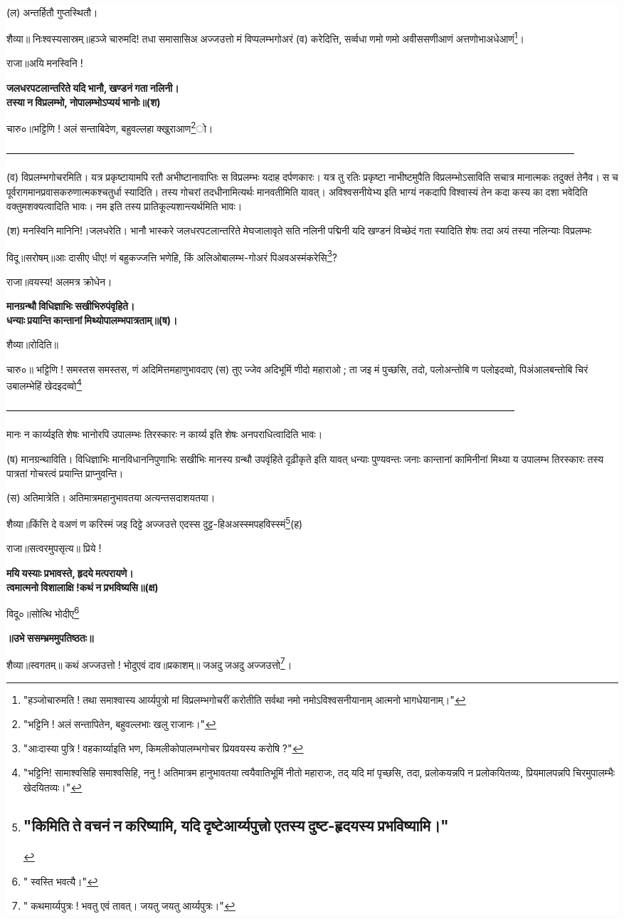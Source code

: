  (ल) अन्तर्हितौ गुप्तस्थितौ।

 शैव्या॥ निःश्वस्यसास्रम्॥हञ्जे चारुमदि! तधा समासासिअ अज्जउत्तो मं विप्पलम्भगोअरं (व) करेदित्ति, सर्व्वधा णमो णमो अवीससणीआणं अत्तणोभाअधेआणं[^11]।

[^11]: "हञ्जोचारुमति ! तथा समाश्वास्य आर्य्यपुत्रो मां विप्रलम्भगोचरीं करोतीति सर्वथा नमो नमोऽविश्वसनीयानाम् आत्मनो भागधेयानाम्।"

 राजा॥अयि मनस्विनि !

**जलधरपटलान्तरिते यदि भानौ, खण्डनं गता नलिनी।  
तस्या न विप्रलम्भो, नोपालम्भोऽप्ययं भानोः॥(श)**

 चारु०॥भट्टिणि ! अलं सन्ताबिदेण, बहुवल्लहा क्खुराआण[^12]ो।

[^12]: "भट्टिनि ! अलं सन्तापितेन, बहुवल्लभाः खलु राजानः।"

—————————————————————————————————————————————————————————

 (व) विप्रलम्भगोचरमिति। यत्र प्रकृष्टायामपि रतौ अभीष्टानावाप्तिः स विप्रलम्भः यदाह दर्पणकारः। यत्र तु रतिः प्रकृष्टा नाभीष्टमुपैति विप्रलम्भोऽसाविति सचात्र मानात्मकः तदुक्तं तेनैव। स च पूर्वरागमानप्रवासकरुणात्मकश्चतुर्धा स्यादिति। तस्य गोचरां तदधीनामित्यर्थः मानवतीमिति यावत्। अविश्वसनीयेभ्य इति भाग्यं नकदापि विश्वास्यं तेन कदा कस्य का दशा भवेदिति वक्तुमशक्यत्वादिति भावः। नम इति तस्य प्रातिकूल्यशान्त्यर्थमिति भावः।

 (श) मनस्विनि मानिनि!।जलधरेति। भानौ भास्करे जलधरपटलान्तरिते मेघजालावृते सति नलिनी पद्मिनी यदि खण्डनं विच्छेदं गता स्यादिति शेषः तदा अयं तस्या नलिन्याः विप्रलम्भः

 विदू॥सरोषम्॥आः दासीए धीए! णं बहुकज्जत्ति भणेहि, किं अलिओबालम्भ-गोअरं पिअवअस्मंकरेसि[^13]?

[^13]: "आःदास्या पुत्रि ! वहकार्य्याइति भण, किमलीकोपालम्भगोचर प्रियवयस्य करोषि ?"

 राजा॥वयस्य! अलमत्र क्रोधेन।

**मानग्रन्थौ विधिज्ञाभिः सखीभिरुपंवृहिते।  
धन्याः प्रयान्ति कान्तानां मिथ्योपालम्भपात्रताम्॥(ष)।**

 शैव्या॥रोदिति॥

 चारु०॥ भट्टिणि ! समस्तस समस्तस, णं अदिमित्तमहाणुभावदाए (स) तुए ज्जेव अदिभूमिं णीदो महाराओ ; ता जइ मं पुच्छसि, तदो, पलोअन्तोबि ण पलोइदव्वो, पिअंआलबन्तोबि चिरं उबालम्भेहिं खेदइदव्वो[^14]

[^14]: "भट्टिनि! सामाश्वसिहि समाश्वसिहि, ननु ! अतिमात्रम हानुभावतया त्वयैवातिभूमिं नीतो महाराजः, तद् यदि मां पृच्छसि, तदा, प्रलोकयन्नपि न प्रलोकयितव्यः, प्रियमालपन्नपि चिरमुपालम्भैः खेदयितव्यः।"

———————————————————————————————————————————————————

मानः न कार्य्यइति शेषः भानोरपि उपालम्भः तिरस्कारः न कार्य्य इति शेषः अनपराधित्वादिति भावः।

 (ष) मानग्रन्थाविति। विधिज्ञाभिः मानविधाननिपुणाभिः सखीभिः मानस्य ग्रन्थौ उपवृंहिते दृढ़ीकृते इति यावत् धन्याः पुण्यवन्तः जनाः कान्तानां कामिनीनां मिथ्या य उपालम्भ तिरस्कारः तस्य पात्रतां गोचरत्वं प्रयान्ति प्राप्नुवन्ति।

 (स) अतिमात्रेति। अतिमात्रमहानुभावतया अत्यन्तसदाशयतया।

 शैव्या॥किंत्ति दे वअणं ण करिस्मं जइ दिट्टे अज्जउत्ते एदस्स दुट्ट-हिअअस्स्मपहविस्स्मं[^92](ह)

[^92]: # "किमिति ते वचनं न करिष्यामि, यदि दृष्टेआर्य्यपुत्त्रो एतस्य दुष्ट-हृदयस्य प्रभविष्यामि।"

 राजा॥सत्वरमुपसृत्य॥ प्रिये !

**मयि यस्याः प्रभावस्ते, हृदये मत्परायणे।  
त्वमात्मनो विशालाक्षि !कथं न प्रभविष्यसि॥(क्ष)**

 विदू०॥सोत्थि भोदीए[^15]

[^15]: " स्वस्ति भवत्यै।"

**॥उभे ससम्भ्रममुपतिष्ठतः॥**

 शैव्या॥स्वगतम्॥ कथं अज्जउत्तो ! भोदुएवं दाव॥प्रकाशम्॥ जअदु जअदु अज्जउत्तो[^16]।


[^1]: "आर्य्य! किं पुनस्तेन राज्ञा समादिष्टम् ? ।"
[^2]: "शृणोत्वार्य्यः, तदा ग्रहोपरागे यस्य द्विजवरस्यार्य्येण दक्षिणा प्रतिज्ञाता, स इदानीं तन्निमित्तंपरिकुपित इति सकल एव कुशीलवजनःपर्य्याकुलः।"
[^3]: "एतु एतु प्रियवयस्यः।"
[^4]: "भो वयस्य ! प्रजागर-मन्थराभ्यां लोचनाभ्यां दरोद्गीर्णमुख इव कूर्म उन्मेष-निमेषान् कुर्वन्नपि मार्गमनवेक्षमाणोऽन्व-मूषक इव इतस्ततः परिभ्रमसि।"
[^90]: # "भो वयस्य ! अहं पुनश्चिन्तयन् वासकसज्जाया देव्याः खण्ड नानर्थादन्यन्न किमपि प्रेक्षे।"
[^5]: "भो ! तव पुनरेष परिहासः, मम पुनरनाथ-बटुकस्यानर्थ एव।"
[^91]: # "परिकुपिता इति तर्कयामि।"
[^6]: "भो वयस्य ! पश्य पश्य, एषा खलु देवी उपनीत-प्रसाधनोपकरणया चारुमत्या सह किमपि मन्त्रयमाणा उपविष्टा तिष्ठति।"
[^7]: "भट्टिनि ! एतत् प्रसाधनोपकरणम्।"
[^8]: "हञ्जोचारुमतिके ! अपनय एतत्, निष्फलप्रसाधनोपकरणासक्त-हृदयया कियदिदानीम् आत्मा परिभावितव्यः।"
[^9]: "अहो ! अस्या गुरुकोऽभिनिवेशः।"
[^10]: "भो वयस्य ! उपसर्पावः।"
[^16]: " कथमार्य्यपुत्रः ! भवतु एवं तावत्। जयतु जयतु आर्य्यपुत्रः।"
[^17]: "कथं महाराजः? हा धिक् ! हा धिक् ! श्रुतं महाराजेन यन्मया मन्त्रितम्। भवतु एवं तावत्। जयतु जवतु महाराजः। इदमासनम्, अत्रोपविशतु महाराजः।"
[^93]: # "सृष्ठु, शोभते आर्य्यपुत्रः एभिर्निद्रालसैरङ्गैः, उज्जागरमन्थराभ्यां शोण-लोचनाभ्याञ्च।"
[^18]: "जयतु जयतु महाराजः, एष कुलपतिसकाशात् तापसःप्राप्तः।"
[^19]: "यन्महाराज आज्ञापयति।"
[^20]: "एतु एतुभवान्।"
[^21]: "भगवन् ! प्रणमामि।"
[^22]: "यदु भवानाज्ञापयति।"
[^24]: "हञ्जोचारुमतिके ! भगवता कुलपतिना सनादिष्ट आर्य्यपुत्रस्य निशाप्रजागरः, तदुदुर्जनीकृतास्मि अनेन दुष्प्रत्ययेन दुष्टहृदयेन।भवतु एवं तावत्॥ प्रसीदतु आर्यपुत्रः।"
[^25]: "आर्यपुत्र ! भगवता कुलपतिना यथाज्ञप्तं तथा अनुष्ठातुं गमिष्यामि।"
[^94]: # "भो वयस्य ! त्वं देवी सम्बद्धया कथया कथं नात्मानं विनोदयसि, अहमपि भोजनकथया आत्मानं विनोदयिष्यामि।"
[^26]: "जयतु जयतु भट्टारकः, एष खलु, विकट-चोणाय-निर्दलित-मुस्तस्थली लग्न परिमलोद्गार-सुरभि निश्वास मारुत-परिक्षिप्त दन्त यन्त्रान्तर दर चर्व्यमाण-पाण्डुर कसेरु-कर्कर-कल-प्रकीर्ण प्रतिपक्ष-जय-विधृत-निज-यश-उत्कर-पूरितः दशदिग्विभागः, वर्षच्छिलासार इव नव-जलधरः। गुरुक गर्व-गम्भीर घर्घर-शब्द-विद्रावित-वन-सिंह-निकर-रवाकर्णनामर्षोन्नमितकर्ण-शुक्तिपुटमुद्वहन् विस्फुरद्रुरुक-रोषानल-शिखा-सन्दिह्यमान-तरलतर-जिह्वा लताविस्तारः निरन्तर- परिस्कुरद्वन-लग्न-दावानलोद्गार-भास्वरः विकट तड़िच्छटा कड़ार-केसर-सटा- कलापः"
[^27]: "भो वयस्य ! अरण्य-चङ्क्रमण-कण्टक-शर-विमर्द्दन-सम-विषम-लङ्घन-बुभुक्षा-पिपासा-दोष-सङ्कुलं बहुप्रत्यवायं यदि मृगव्यं विनोदनोपायः तत् किं पुनस्ते आयामस्थानं भविष्यति।"